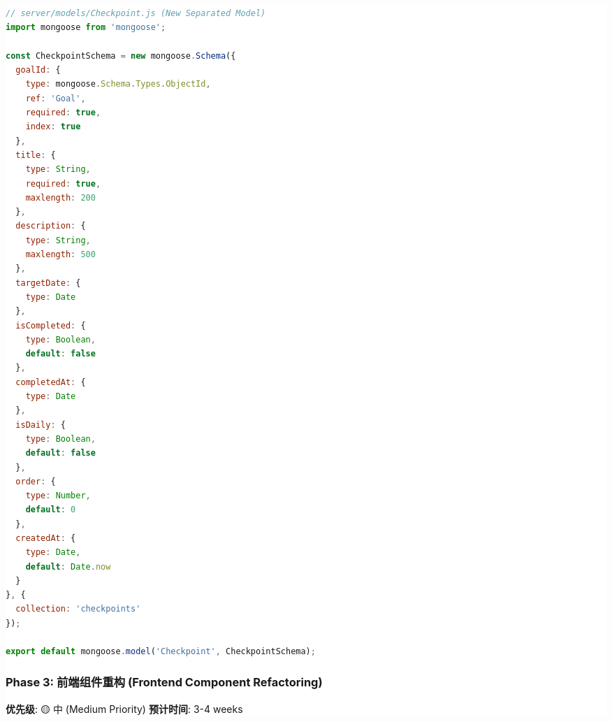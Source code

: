 ```javascript
// server/models/Checkpoint.js (New Separated Model)
import mongoose from 'mongoose';

const CheckpointSchema = new mongoose.Schema({
  goalId: {
    type: mongoose.Schema.Types.ObjectId,
    ref: 'Goal',
    required: true,
    index: true
  },
  title: {
    type: String,
    required: true,
    maxlength: 200
  },
  description: {
    type: String,
    maxlength: 500
  },
  targetDate: {
    type: Date
  },
  isCompleted: {
    type: Boolean,
    default: false
  },
  completedAt: {
    type: Date
  },
  isDaily: {
    type: Boolean,
    default: false
  },
  order: {
    type: Number,
    default: 0
  },
  createdAt: {
    type: Date,
    default: Date.now
  }
}, {
  collection: 'checkpoints'
});

export default mongoose.model('Checkpoint', CheckpointSchema);
```

### Phase 3: 前端组件重构 (Frontend Component Refactoring)
**优先级**: 🟡 中 (Medium Priority)
**预计时间**: 3-4 weeks
